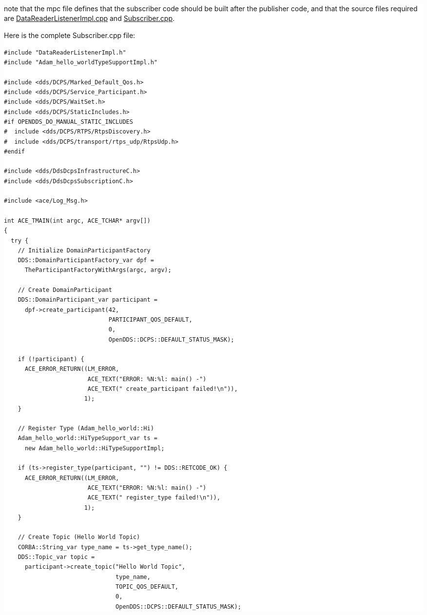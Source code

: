 note that the mpc file defines that the subscriber code should be built after the publisher code, and that the source files required are [DataReaderListenerImpl.cpp](obsidian://open?vault=Obsidian&file=DDS%2FSupporting%20notes%2FDataReaderListenerImpl) and [Subscriber.cpp](obsidian://open?vault=Obsidian&file=DDS%2FSupporting%20notes%2FSubscriber.cpp).

Here is the complete Subscriber.cpp file:
```
#include "DataReaderListenerImpl.h"
#include "Adam_hello_worldTypeSupportImpl.h"

#include <dds/DCPS/Marked_Default_Qos.h>
#include <dds/DCPS/Service_Participant.h>
#include <dds/DCPS/WaitSet.h>
#include <dds/DCPS/StaticIncludes.h>
#if OPENDDS_DO_MANUAL_STATIC_INCLUDES
#  include <dds/DCPS/RTPS/RtpsDiscovery.h>
#  include <dds/DCPS/transport/rtps_udp/RtpsUdp.h>
#endif

#include <dds/DdsDcpsInfrastructureC.h>
#include <dds/DdsDcpsSubscriptionC.h>

#include <ace/Log_Msg.h>

int ACE_TMAIN(int argc, ACE_TCHAR* argv[])
{
  try {
    // Initialize DomainParticipantFactory
    DDS::DomainParticipantFactory_var dpf =
      TheParticipantFactoryWithArgs(argc, argv);

    // Create DomainParticipant
    DDS::DomainParticipant_var participant =
      dpf->create_participant(42,
                              PARTICIPANT_QOS_DEFAULT,
                              0,
                              OpenDDS::DCPS::DEFAULT_STATUS_MASK);

    if (!participant) {
      ACE_ERROR_RETURN((LM_ERROR,
                        ACE_TEXT("ERROR: %N:%l: main() -")
                        ACE_TEXT(" create_participant failed!\n")),
                       1);
    }

    // Register Type (Adam_hello_world::Hi)
    Adam_hello_world::HiTypeSupport_var ts =
      new Adam_hello_world::HiTypeSupportImpl;

    if (ts->register_type(participant, "") != DDS::RETCODE_OK) {
      ACE_ERROR_RETURN((LM_ERROR,
                        ACE_TEXT("ERROR: %N:%l: main() -")
                        ACE_TEXT(" register_type failed!\n")),
                       1);
    }

    // Create Topic (Hello World Topic)
    CORBA::String_var type_name = ts->get_type_name();
    DDS::Topic_var topic =
      participant->create_topic("Hello World Topic",
                                type_name,
                                TOPIC_QOS_DEFAULT,
                                0,
                                OpenDDS::DCPS::DEFAULT_STATUS_MASK);
```